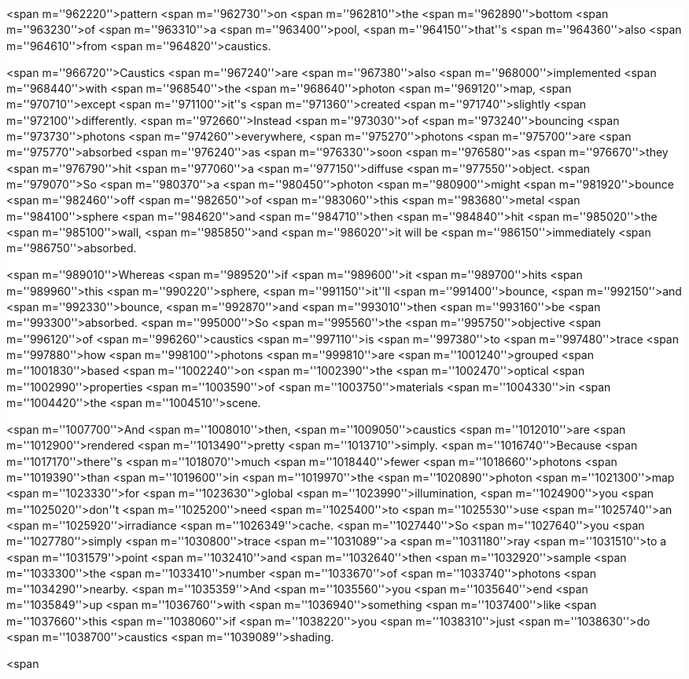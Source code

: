   <span m=''962220''>pattern</span> <span m=''962730''>on</span> <span m=''962810''>the</span>
  <span m=''962890''>bottom</span> <span m=''963230''>of</span> <span m=''963310''>a</span>
  <span m=''963400''>pool,</span> <span m=''964150''>that''s</span> <span m=''964360''>also</span>
  <span m=''964610''>from</span> <span m=''964820''>caustics.</span> </p><p><span
  m=''966720''>Caustics</span> <span m=''967240''>are</span> <span m=''967380''>also</span>
  <span m=''968000''>implemented</span> <span m=''968440''>with</span> <span m=''968540''>the</span>
  <span m=''968640''>photon</span> <span m=''969120''>map,</span> <span m=''970710''>except</span>
  <span m=''971100''>it''s</span> <span m=''971360''>created</span> <span m=''971740''>slightly</span>
  <span m=''972100''>differently.</span> <span m=''972660''>Instead</span> <span m=''973030''>of</span>
  <span m=''973240''>bouncing</span> <span m=''973730''>photons</span> <span m=''974260''>everywhere,</span>
  <span m=''975270''>photons</span> <span m=''975700''>are</span> <span m=''975770''>absorbed</span>
  <span m=''976240''>as</span> <span m=''976330''>soon</span> <span m=''976580''>as</span>
  <span m=''976670''>they</span> <span m=''976790''>hit</span> <span m=''977060''>a</span>
  <span m=''977150''>diffuse</span> <span m=''977550''>object.</span> <span m=''979070''>So</span>
  <span m=''980370''>a</span> <span m=''980450''>photon</span> <span m=''980900''>might</span>
  <span m=''981920''>bounce</span> <span m=''982460''>off</span> <span m=''982650''>of</span>
  <span m=''983060''>this</span> <span m=''983680''>metal</span> <span m=''984100''>sphere</span>
  <span m=''984620''>and</span> <span m=''984710''>then</span> <span m=''984840''>hit</span>
  <span m=''985020''>the</span> <span m=''985100''>wall,</span> <span m=''985850''>and</span>
  <span m=''986020''>it will be</span> <span m=''986150''>immediately</span> <span
  m=''986750''>absorbed.</span> </p><p><span m=''989010''>Whereas</span> <span m=''989520''>if</span>
  <span m=''989600''>it</span> <span m=''989700''>hits</span> <span m=''989960''>this</span>
  <span m=''990220''>sphere,</span> <span m=''991150''>it''ll</span> <span m=''991400''>bounce,</span>
  <span m=''992150''>and</span> <span m=''992330''>bounce,</span> <span m=''992870''>and</span>
  <span m=''993010''>then</span> <span m=''993160''>be</span> <span m=''993300''>absorbed.</span>
  <span m=''995000''>So</span> <span m=''995560''>the</span> <span m=''995750''>objective</span>
  <span m=''996120''>of</span> <span m=''996260''>caustics</span> <span m=''997110''>is</span>
  <span m=''997380''>to</span> <span m=''997480''>trace</span> <span m=''997880''>how</span>
  <span m=''998100''>photons</span> <span m=''999810''>are</span> <span m=''1001240''>grouped</span>
  <span m=''1001830''>based</span> <span m=''1002240''>on</span> <span m=''1002390''>the</span>
  <span m=''1002470''>optical</span> <span m=''1002990''>properties</span> <span m=''1003590''>of</span>
  <span m=''1003750''>materials</span> <span m=''1004330''>in</span> <span m=''1004420''>the</span>
  <span m=''1004510''>scene.</span> </p><p><span m=''1007700''>And</span> <span m=''1008010''>then,</span>
  <span m=''1009050''>caustics</span> <span m=''1012010''>are</span> <span m=''1012900''>rendered</span>
  <span m=''1013490''>pretty</span> <span m=''1013710''>simply.</span> <span m=''1016740''>Because</span>
  <span m=''1017170''>there''s</span> <span m=''1018070''>much</span> <span m=''1018440''>fewer</span>
  <span m=''1018660''>photons</span> <span m=''1019390''>than</span> <span m=''1019600''>in</span>
  <span m=''1019970''>the</span> <span m=''1020890''>photon</span> <span m=''1021300''>map</span>
  <span m=''1023330''>for</span> <span m=''1023630''>global</span> <span m=''1023990''>illumination,</span>
  <span m=''1024900''>you</span> <span m=''1025020''>don''t</span> <span m=''1025200''>need</span>
  <span m=''1025400''>to</span> <span m=''1025530''>use</span> <span m=''1025740''>an</span>
  <span m=''1025920''>irradiance</span> <span m=''1026349''>cache.</span> <span m=''1027440''>So</span>
  <span m=''1027640''>you</span> <span m=''1027780''>simply</span> <span m=''1030800''>trace</span>
  <span m=''1031089''>a</span> <span m=''1031180''>ray</span> <span m=''1031510''>to
  a</span> <span m=''1031579''>point</span> <span m=''1032410''>and</span> <span m=''1032640''>then</span>
  <span m=''1032920''>sample</span> <span m=''1033300''>the</span> <span m=''1033410''>number</span>
  <span m=''1033670''>of</span> <span m=''1033740''>photons</span> <span m=''1034290''>nearby.</span>
  <span m=''1035359''>And</span> <span m=''1035560''>you</span> <span m=''1035640''>end</span>
  <span m=''1035849''>up</span> <span m=''1036760''>with</span> <span m=''1036940''>something</span>
  <span m=''1037400''>like</span> <span m=''1037660''>this</span> <span m=''1038060''>if</span>
  <span m=''1038220''>you</span> <span m=''1038310''>just</span> <span m=''1038630''>do</span>
  <span m=''1038700''>caustics</span> <span m=''1039089''>shading.</span> </p><p><span